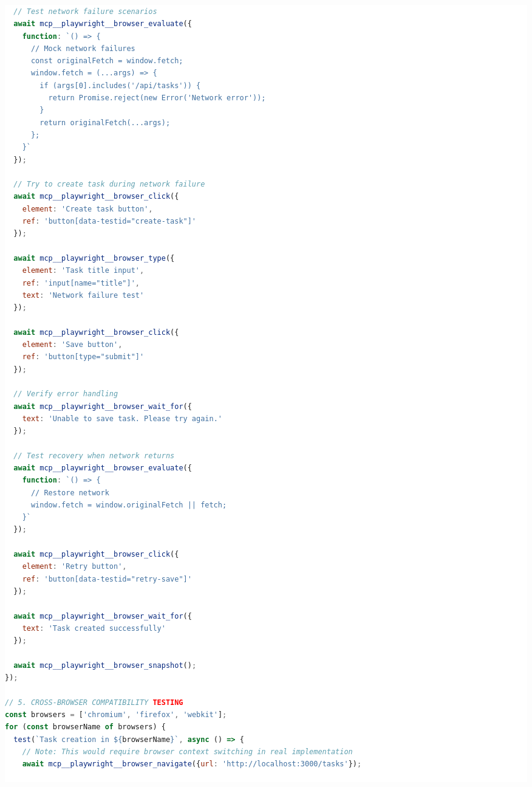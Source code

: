 ```javascript
  // Test network failure scenarios
  await mcp__playwright__browser_evaluate({
    function: `() => {
      // Mock network failures
      const originalFetch = window.fetch;
      window.fetch = (...args) => {
        if (args[0].includes('/api/tasks')) {
          return Promise.reject(new Error('Network error'));
        }
        return originalFetch(...args);
      };
    }`
  });
  
  // Try to create task during network failure
  await mcp__playwright__browser_click({
    element: 'Create task button',
    ref: 'button[data-testid="create-task"]'
  });
  
  await mcp__playwright__browser_type({
    element: 'Task title input',
    ref: 'input[name="title"]',
    text: 'Network failure test'
  });
  
  await mcp__playwright__browser_click({
    element: 'Save button',
    ref: 'button[type="submit"]'
  });
  
  // Verify error handling
  await mcp__playwright__browser_wait_for({
    text: 'Unable to save task. Please try again.'
  });
  
  // Test recovery when network returns
  await mcp__playwright__browser_evaluate({
    function: `() => {
      // Restore network
      window.fetch = window.originalFetch || fetch;
    }`
  });
  
  await mcp__playwright__browser_click({
    element: 'Retry button',
    ref: 'button[data-testid="retry-save"]'
  });
  
  await mcp__playwright__browser_wait_for({
    text: 'Task created successfully'
  });
  
  await mcp__playwright__browser_snapshot();
});

// 5. CROSS-BROWSER COMPATIBILITY TESTING
const browsers = ['chromium', 'firefox', 'webkit'];
for (const browserName of browsers) {
  test(`Task creation in ${browserName}`, async () => {
    // Note: This would require browser context switching in real implementation
    await mcp__playwright__browser_navigate({url: 'http://localhost:3000/tasks'});
    
```